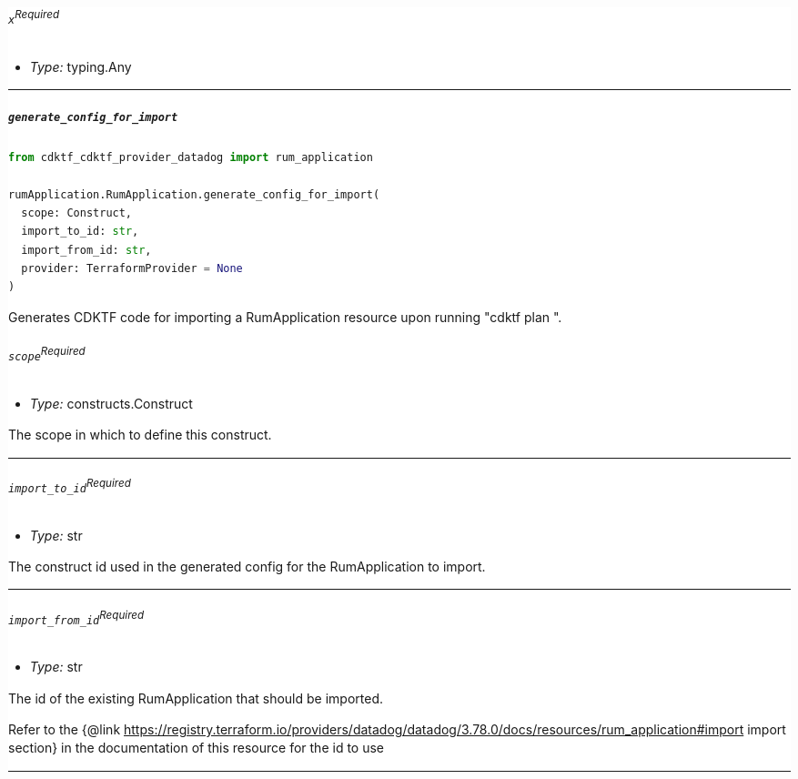 ###### `x`<sup>Required</sup> <a name="x" id="@cdktf/provider-datadog.rumApplication.RumApplication.isTerraformResource.parameter.x"></a>

- *Type:* typing.Any

---

##### `generate_config_for_import` <a name="generate_config_for_import" id="@cdktf/provider-datadog.rumApplication.RumApplication.generateConfigForImport"></a>

```python
from cdktf_cdktf_provider_datadog import rum_application

rumApplication.RumApplication.generate_config_for_import(
  scope: Construct,
  import_to_id: str,
  import_from_id: str,
  provider: TerraformProvider = None
)
```

Generates CDKTF code for importing a RumApplication resource upon running "cdktf plan <stack-name>".

###### `scope`<sup>Required</sup> <a name="scope" id="@cdktf/provider-datadog.rumApplication.RumApplication.generateConfigForImport.parameter.scope"></a>

- *Type:* constructs.Construct

The scope in which to define this construct.

---

###### `import_to_id`<sup>Required</sup> <a name="import_to_id" id="@cdktf/provider-datadog.rumApplication.RumApplication.generateConfigForImport.parameter.importToId"></a>

- *Type:* str

The construct id used in the generated config for the RumApplication to import.

---

###### `import_from_id`<sup>Required</sup> <a name="import_from_id" id="@cdktf/provider-datadog.rumApplication.RumApplication.generateConfigForImport.parameter.importFromId"></a>

- *Type:* str

The id of the existing RumApplication that should be imported.

Refer to the {@link https://registry.terraform.io/providers/datadog/datadog/3.78.0/docs/resources/rum_application#import import section} in the documentation of this resource for the id to use

---
